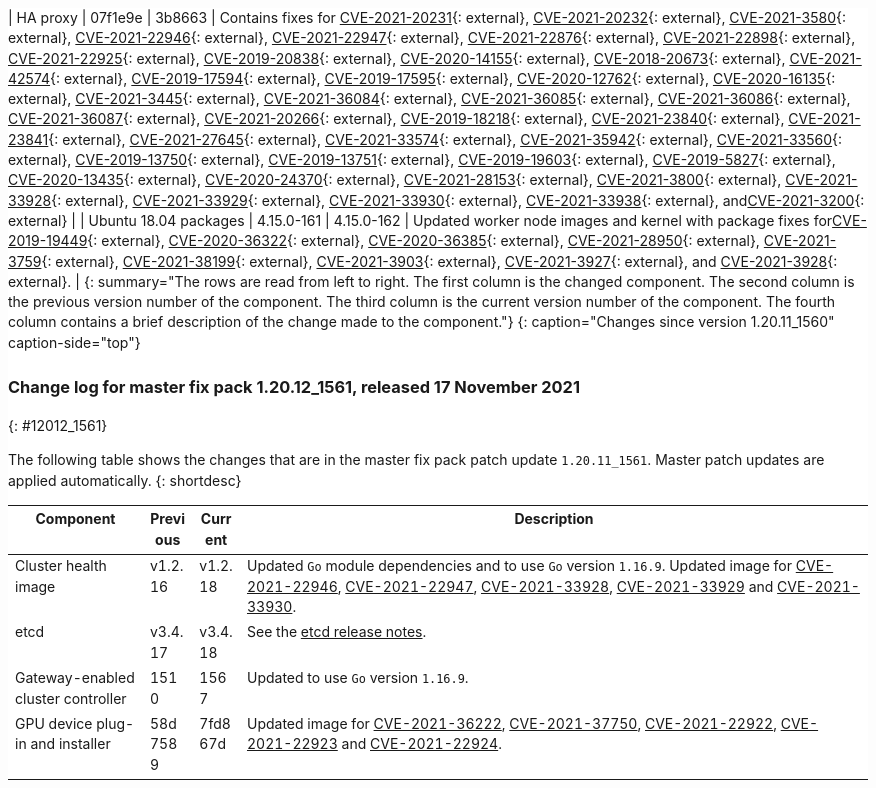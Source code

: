 | HA proxy | 07f1e9e | 3b8663 | Contains fixes for [CVE-2021-20231](https://nvd.nist.gov/vuln/detail/CVE-2021-20231){: external}, [CVE-2021-20232](https://nvd.nist.gov/vuln/detail/CVE-2021-20232){: external}, [CVE-2021-3580](https://nvd.nist.gov/vuln/detail/CVE-2021-3580){: external}, [CVE-2021-22946](https://nvd.nist.gov/vuln/detail/CVE-2021-22946){: external}, [CVE-2021-22947](https://nvd.nist.gov/vuln/detail/CVE-2021-22947){: external}, [CVE-2021-22876](https://nvd.nist.gov/vuln/detail/CVE-2021-22876){: external}, [CVE-2021-22898](https://nvd.nist.gov/vuln/detail/CVE-2021-22898){: external}, [CVE-2021-22925](https://nvd.nist.gov/vuln/detail/CVE-2021-22925){: external}, [CVE-2019-20838](https://nvd.nist.gov/vuln/detail/CVE-2019-20838){: external}, [CVE-2020-14155](https://nvd.nist.gov/vuln/detail/CVE-2020-14155){: external}, [CVE-2018-20673](https://nvd.nist.gov/vuln/detail/CVE-2018-20673){: external}, [CVE-2021-42574](https://nvd.nist.gov/vuln/detail/CVE-2021-42574){: external}, [CVE-2019-17594](https://nvd.nist.gov/vuln/detail/CVE-2019-17594){: external}, [CVE-2019-17595](https://nvd.nist.gov/vuln/detail/CVE-2019-17595){: external}, [CVE-2020-12762](https://nvd.nist.gov/vuln/detail/CVE-2020-12762){: external}, [CVE-2020-16135](https://nvd.nist.gov/vuln/detail/CVE-2020-16135){: external}, [CVE-2021-3445](https://nvd.nist.gov/vuln/detail/CVE-2021-3445){: external}, [CVE-2021-36084](https://nvd.nist.gov/vuln/detail/CVE-2021-36084){: external}, [CVE-2021-36085](https://nvd.nist.gov/vuln/detail/CVE-2021-36085){: external}, [CVE-2021-36086](https://nvd.nist.gov/vuln/detail/CVE-2021-36086){: external}, [CVE-2021-36087](https://nvd.nist.gov/vuln/detail/CVE-2021-36087){: external}, [CVE-2021-20266](https://nvd.nist.gov/vuln/detail/CVE-2021-20266){: external}, [CVE-2019-18218](https://nvd.nist.gov/vuln/detail/CVE-2019-18218){: external}, [CVE-2021-23840](https://nvd.nist.gov/vuln/detail/CVE-2021-23840){: external}, [CVE-2021-23841](https://nvd.nist.gov/vuln/detail/CVE-2021-23841){: external}, [CVE-2021-27645](https://nvd.nist.gov/vuln/detail/CVE-2021-27645){: external}, [CVE-2021-33574](https://nvd.nist.gov/vuln/detail/CVE-2021-33574){: external}, [CVE-2021-35942](https://nvd.nist.gov/vuln/detail/CVE-2021-35942){: external}, [CVE-2021-33560](https://nvd.nist.gov/vuln/detail/CVE-2021-33560){: external}, [CVE-2019-13750](https://nvd.nist.gov/vuln/detail/CVE-2019-13750){: external}, [CVE-2019-13751](https://nvd.nist.gov/vuln/detail/CVE-2019-13751){: external}, [CVE-2019-19603](https://nvd.nist.gov/vuln/detail/CVE-2019-19603){: external}, [CVE-2019-5827](https://nvd.nist.gov/vuln/detail/CVE-2019-5827){: external}, [CVE-2020-13435](https://nvd.nist.gov/vuln/detail/CVE-2020-13435){: external}, [CVE-2020-24370](https://nvd.nist.gov/vuln/detail/CVE-2020-24370){: external}, [CVE-2021-28153](https://nvd.nist.gov/vuln/detail/CVE-2021-28153){: external}, [CVE-2021-3800](https://nvd.nist.gov/vuln/detail/CVE-2021-3800){: external}, [CVE-2021-33928](https://nvd.nist.gov/vuln/detail/CVE-2021-33928){: external}, [CVE-2021-33929](https://nvd.nist.gov/vuln/detail/CVE-2021-33929){: external}, [CVE-2021-33930](https://nvd.nist.gov/vuln/detail/CVE-2021-33930){: external}, [CVE-2021-33938](https://nvd.nist.gov/vuln/detail/CVE-2021-33938){: external}, and[CVE-2021-3200](https://nvd.nist.gov/vuln/detail/CVE-2021-3200){: external} |
| Ubuntu 18.04 packages | 4.15.0-161 | 4.15.0-162  | Updated worker node images and kernel with package fixes for[CVE-2019-19449](https://nvd.nist.gov/vuln/detail/CVE-2019-19449){: external}, [CVE-2020-36322](https://nvd.nist.gov/vuln/detail/CVE-2020-36322){: external}, [CVE-2020-36385](https://nvd.nist.gov/vuln/detail/CVE-2020-36385){: external}, [CVE-2021-28950](https://nvd.nist.gov/vuln/detail/CVE-2021-28950){: external}, [CVE-2021-3759](https://nvd.nist.gov/vuln/detail/CVE-2021-3759){: external}, [CVE-2021-38199](https://nvd.nist.gov/vuln/detail/CVE-2021-38199){: external}, [CVE-2021-3903](https://nvd.nist.gov/vuln/detail/CVE-2021-3903){: external}, [CVE-2021-3927](https://nvd.nist.gov/vuln/detail/CVE-2021-3927){: external}, and [CVE-2021-3928](https://nvd.nist.gov/vuln/detail/CVE-2021-3928){: external}. |
{: summary="The rows are read from left to right. The first column is the changed component. The second column is the previous version number of the component. The third column is the current version number of the component. The fourth column contains a brief description of the change made to the component."}
{: caption="Changes since version 1.20.11_1560" caption-side="top"}

### Change log for master fix pack 1.20.12_1561, released 17 November 2021
{: #12012_1561}

The following table shows the changes that are in the master fix pack patch update `1.20.11_1561`. Master patch updates are applied automatically.
{: shortdesc}

| Component | Previous | Current | Description |
| --- | --- | --- | --- |
| Cluster health image | v1.2.16 | v1.2.18 | Updated `Go` module dependencies and to use `Go` version `1.16.9`.  Updated image for [CVE-2021-22946](https://nvd.nist.gov/vuln/detail/CVE-2021-22946), [CVE-2021-22947](https://nvd.nist.gov/vuln/detail/CVE-2021-22947), [CVE-2021-33928](https://nvd.nist.gov/vuln/detail/CVE-2021-33928), [CVE-2021-33929](https://nvd.nist.gov/vuln/detail/CVE-2021-33929) and [CVE-2021-33930](https://nvd.nist.gov/vuln/detail/CVE-2021-33930).  |
| etcd | v3.4.17 | v3.4.18 | See the [etcd release notes](https://github.com/etcd-io/etcd/releases/v3.4.18). |
| Gateway-enabled cluster controller | 1510 | 1567 | Updated to use `Go` version `1.16.9`. |
| GPU device plug-in and installer | 58d7589 | 7fd867d | Updated image for [CVE-2021-36222](https://nvd.nist.gov/vuln/detail/CVE-2021-36222), [CVE-2021-37750](https://nvd.nist.gov/vuln/detail/CVE-2021-37750), [CVE-2021-22922](https://nvd.nist.gov/vuln/detail/CVE-2021-22922), [CVE-2021-22923](https://nvd.nist.gov/vuln/detail/CVE-2021-22923) and [CVE-2021-22924](https://nvd.nist.gov/vuln/detail/CVE-2021-22924). |